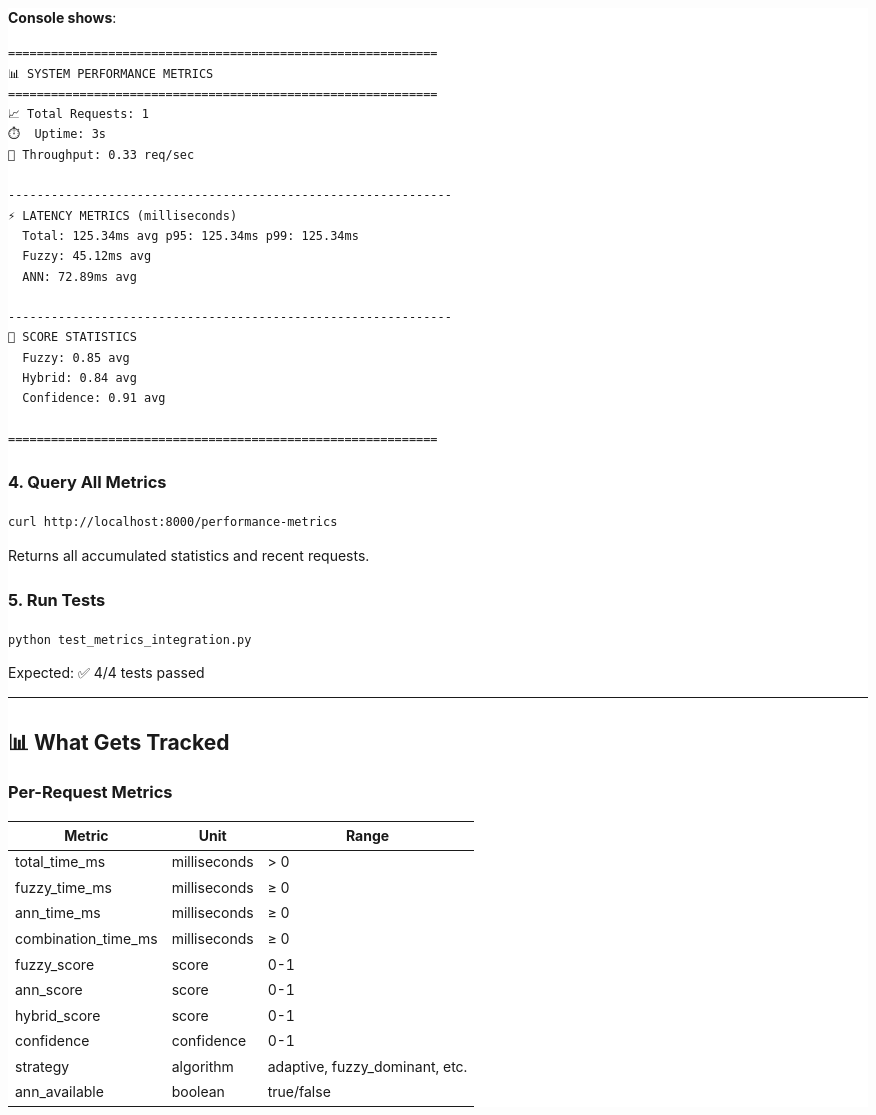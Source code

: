 **Console shows**:
```
============================================================
📊 SYSTEM PERFORMANCE METRICS
============================================================
📈 Total Requests: 1
⏱️  Uptime: 3s
🚀 Throughput: 0.33 req/sec

--------------------------------------------------------------
⚡ LATENCY METRICS (milliseconds)
  Total: 125.34ms avg p95: 125.34ms p99: 125.34ms
  Fuzzy: 45.12ms avg
  ANN: 72.89ms avg

--------------------------------------------------------------
🎯 SCORE STATISTICS
  Fuzzy: 0.85 avg
  Hybrid: 0.84 avg
  Confidence: 0.91 avg

============================================================
```

### 4. Query All Metrics
```bash
curl http://localhost:8000/performance-metrics
```

Returns all accumulated statistics and recent requests.

### 5. Run Tests
```bash
python test_metrics_integration.py
```

Expected: ✅ 4/4 tests passed

---

## 📊 What Gets Tracked

### Per-Request Metrics
| Metric | Unit | Range |
|--------|------|-------|
| total_time_ms | milliseconds | > 0 |
| fuzzy_time_ms | milliseconds | ≥ 0 |
| ann_time_ms | milliseconds | ≥ 0 |
| combination_time_ms | milliseconds | ≥ 0 |
| fuzzy_score | score | 0-1 |
| ann_score | score | 0-1 |
| hybrid_score | score | 0-1 |
| confidence | confidence | 0-1 |
| strategy | algorithm | adaptive, fuzzy_dominant, etc. |
| ann_available | boolean | true/false |
